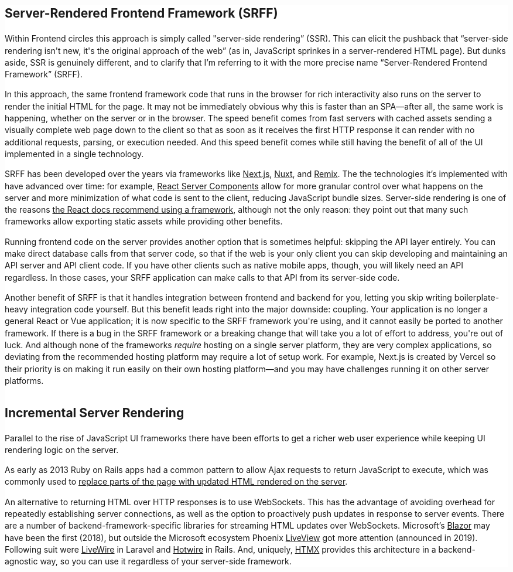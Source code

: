 ## Server-Rendered Frontend Framework (SRFF)
Within Frontend circles this approach is simply called "server-side rendering” (SSR). This can elicit the pushback that “server-side rendering isn't new, it's the original approach of the web” (as in, JavaScript sprinkes in a server-rendered HTML page). But dunks aside, SSR is genuinely different, and to clarify that I’m referring to it with the more precise name “Server-Rendered Frontend Framework” (SRFF).

In this approach, the same frontend framework code that runs in the browser for rich interactivity also runs on the server to render the initial HTML for the page. It may not be immediately obvious why this is faster than an SPA—after all, the same work is happening, whether on the server or in the browser. The speed benefit comes from fast servers with cached assets sending a visually complete web page down to the client so that as soon as it receives the first HTTP response it can render with no additional requests, parsing, or execution needed. And this speed benefit comes while still having the benefit of all of the UI implemented in a single technology.

SRFF has been developed over the years via frameworks like [Next.js](https://nextjs.org/), [Nuxt](https://nuxt.com/), and [Remix](https://remix.run/). The the technologies it’s implemented with have advanced over time: for example, [React Server Components](https://nextjs.org/docs/app/building-your-application/rendering/server-components) allow for more granular control over what happens on the server and more minimization of what code is sent to the client, reducing JavaScript bundle sizes. Server-side rendering is one of the reasons [the React docs recommend using a framework](https://react.dev/learn/start-a-new-react-project), although not the only reason: they point out that many such frameworks allow exporting static assets while providing other benefits.

Running frontend code on the server provides another option that is sometimes helpful: skipping the API layer entirely. You can make direct database calls from that server code, so that if the web is your only client you can skip developing and maintaining an API server and API client code. If you have other clients such as native mobile apps, though, you will likely need an API regardless. In those cases, your SRFF application can make calls to that API from its server-side code.

Another benefit of SRFF is that it handles integration between frontend and backend for you, letting you skip writing boilerplate-heavy integration code yourself. But this benefit leads right into the major downside: coupling. Your application is no longer a general React or Vue application; it is now specific to the SRFF framework you're using, and it cannot easily be ported to another framework. If there is a bug in the SRFF framework or a breaking change that will take you a lot of effort to address, you're out of luck. And although none of the frameworks *require* hosting on a single server platform, they are very complex applications, so deviating from the recommended hosting platform may require a lot of setup work. For example, Next.js is created by Vercel so their priority is on making it run easily on their own hosting platform—and you may have challenges running it on other server platforms.

## Incremental Server Rendering
Parallel to the rise of JavaScript UI frameworks there have been efforts to get a richer web user experience while keeping UI rendering logic on the server.

As early as 2013 Ruby on Rails apps had a common pattern to allow Ajax requests to return JavaScript to execute, which was commonly used to [replace parts of the page with updated HTML rendered on the server](https://web.archive.org/web/20140118105330/http://ruby.railstutorial.org/chapters/following-users#sec-a_working_follow_button_with_ajax).

An alternative to returning HTML over HTTP responses is to use WebSockets. This has the advantage of avoiding overhead for repeatedly establishing server connections, as well as the option to proactively push updates in response to server events. There are a number of backend-framework-specific libraries for streaming HTML updates over WebSockets. Microsoft’s [Blazor](https://dotnet.microsoft.com/en-us/apps/aspnet/web-apps/blazor) may have been the first (2018), but outside the Microsoft ecosystem Phoenix [LiveView](https://github.com/phoenixframework/phoenix_live_view) got more attention (announced in 2019). Following suit were [LiveWire](https://laravel-livewire.com/) in Laravel and [Hotwire](https://hotwired.dev/) in Rails. And, uniquely, [HTMX](https://htmx.org/) provides this architecture in a backend-agnostic way, so you can use it regardless of your server-side framework.
